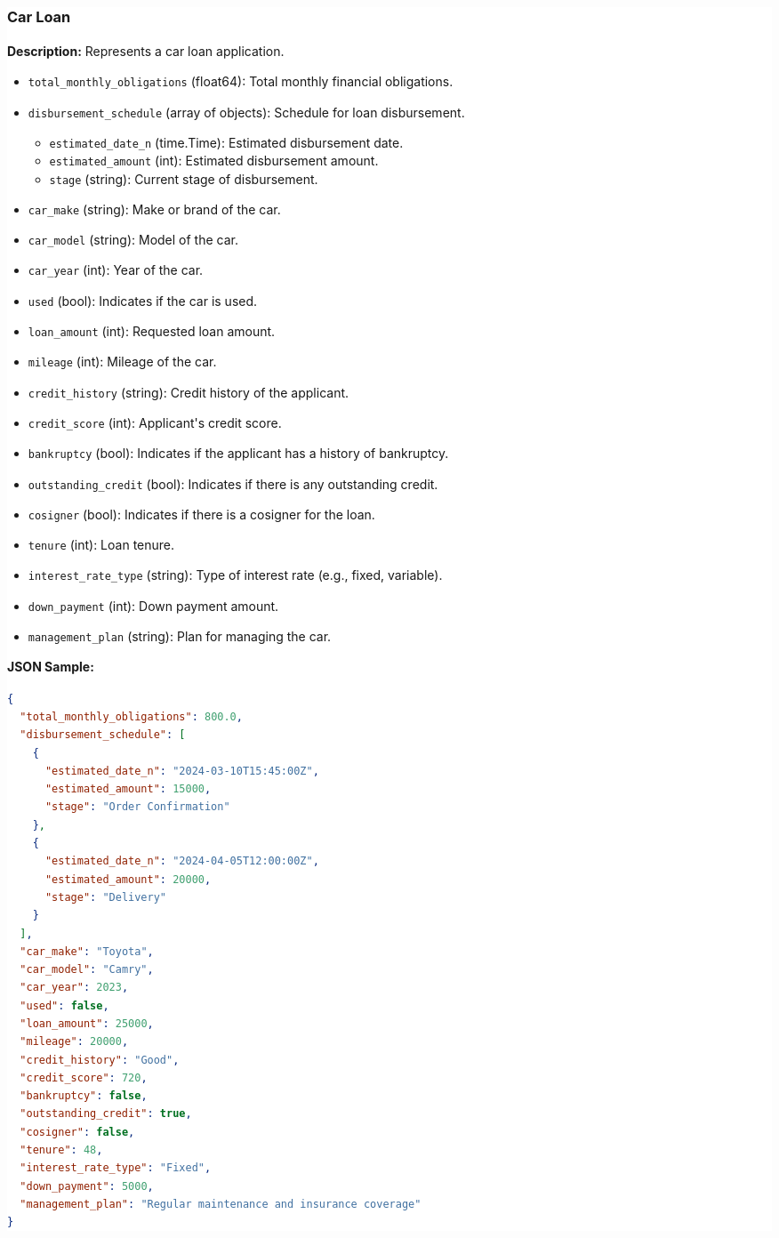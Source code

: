### Car Loan

**Description:** Represents a car loan application.

- `total_monthly_obligations` (float64): Total monthly financial obligations.
- `disbursement_schedule` (array of objects): Schedule for loan disbursement.
  - `estimated_date_n` (time.Time): Estimated disbursement date.
  - `estimated_amount` (int): Estimated disbursement amount.
  - `stage` (string): Current stage of disbursement.

- `car_make` (string): Make or brand of the car.
- `car_model` (string): Model of the car.
- `car_year` (int): Year of the car.
- `used` (bool): Indicates if the car is used.
- `loan_amount` (int): Requested loan amount.
- `mileage` (int): Mileage of the car.
- `credit_history` (string): Credit history of the applicant.
- `credit_score` (int): Applicant's credit score.
- `bankruptcy` (bool): Indicates if the applicant has a history of bankruptcy.
- `outstanding_credit` (bool): Indicates if there is any outstanding credit.
- `cosigner` (bool): Indicates if there is a cosigner for the loan.
- `tenure` (int): Loan tenure.
- `interest_rate_type` (string): Type of interest rate (e.g., fixed, variable).
- `down_payment` (int): Down payment amount.
- `management_plan` (string): Plan for managing the car.

**JSON Sample:**
```json
{
  "total_monthly_obligations": 800.0,
  "disbursement_schedule": [
    {
      "estimated_date_n": "2024-03-10T15:45:00Z",
      "estimated_amount": 15000,
      "stage": "Order Confirmation"
    },
    {
      "estimated_date_n": "2024-04-05T12:00:00Z",
      "estimated_amount": 20000,
      "stage": "Delivery"
    }
  ],
  "car_make": "Toyota",
  "car_model": "Camry",
  "car_year": 2023,
  "used": false,
  "loan_amount": 25000,
  "mileage": 20000,
  "credit_history": "Good",
  "credit_score": 720,
  "bankruptcy": false,
  "outstanding_credit": true,
  "cosigner": false,
  "tenure": 48,
  "interest_rate_type": "Fixed",
  "down_payment": 5000,
  "management_plan": "Regular maintenance and insurance coverage"
}
```
